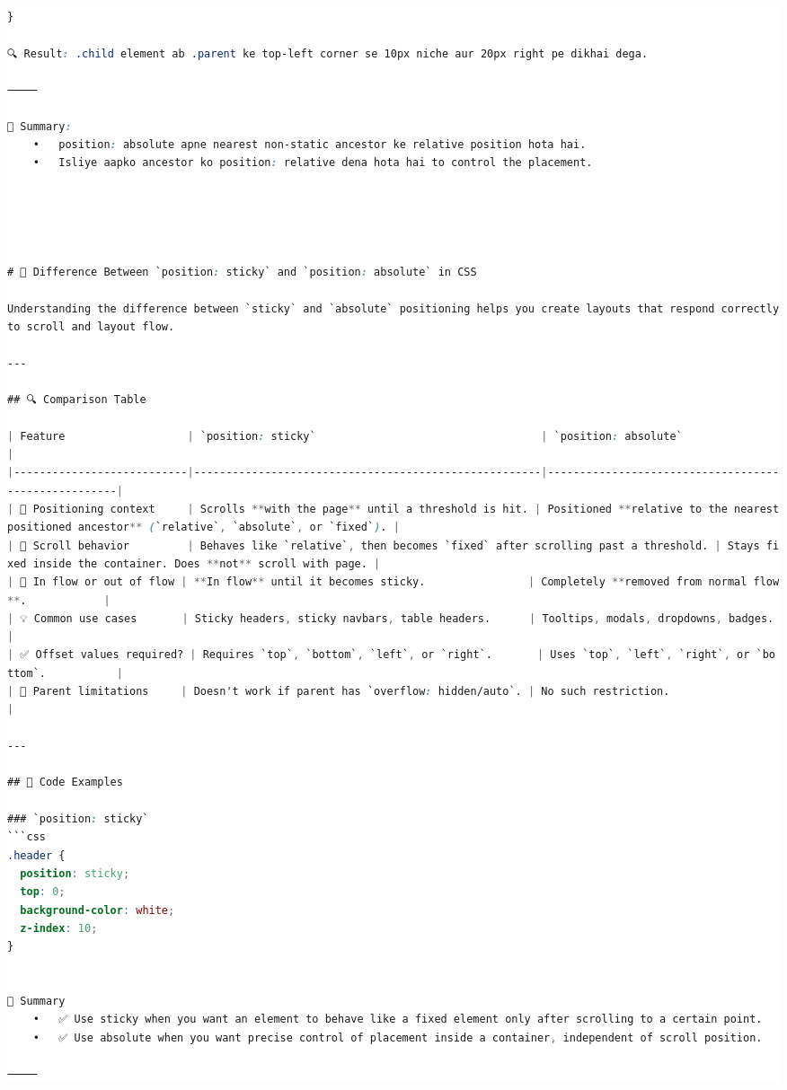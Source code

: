 ```css
}

🔍 Result: .child element ab .parent ke top-left corner se 10px niche aur 20px right pe dikhai dega.

⸻

🧠 Summary:
	•	position: absolute apne nearest non-static ancestor ke relative position hota hai.
	•	Isliye aapko ancestor ko position: relative dena hota hai to control the placement.





# 📌 Difference Between `position: sticky` and `position: absolute` in CSS

Understanding the difference between `sticky` and `absolute` positioning helps you create layouts that respond correctly to scroll and layout flow.

---

## 🔍 Comparison Table

| Feature                   | `position: sticky`                                   | `position: absolute`                                |
|---------------------------|------------------------------------------------------|-----------------------------------------------------|
| 📌 Positioning context     | Scrolls **with the page** until a threshold is hit. | Positioned **relative to the nearest positioned ancestor** (`relative`, `absolute`, or `fixed`). |
| 📜 Scroll behavior         | Behaves like `relative`, then becomes `fixed` after scrolling past a threshold. | Stays fixed inside the container. Does **not** scroll with page. |
| 🔄 In flow or out of flow | **In flow** until it becomes sticky.                | Completely **removed from normal flow**.            |
| 💡 Common use cases       | Sticky headers, sticky navbars, table headers.      | Tooltips, modals, dropdowns, badges.                |
| ✅ Offset values required? | Requires `top`, `bottom`, `left`, or `right`.       | Uses `top`, `left`, `right`, or `bottom`.           |
| 🚫 Parent limitations     | Doesn't work if parent has `overflow: hidden/auto`. | No such restriction.                                |

---

## 🧪 Code Examples

### `position: sticky`
```css
.header {
  position: sticky;
  top: 0;
  background-color: white;
  z-index: 10;
}


🧠 Summary
	•	✅ Use sticky when you want an element to behave like a fixed element only after scrolling to a certain point.
	•	✅ Use absolute when you want precise control of placement inside a container, independent of scroll position.

⸻


```